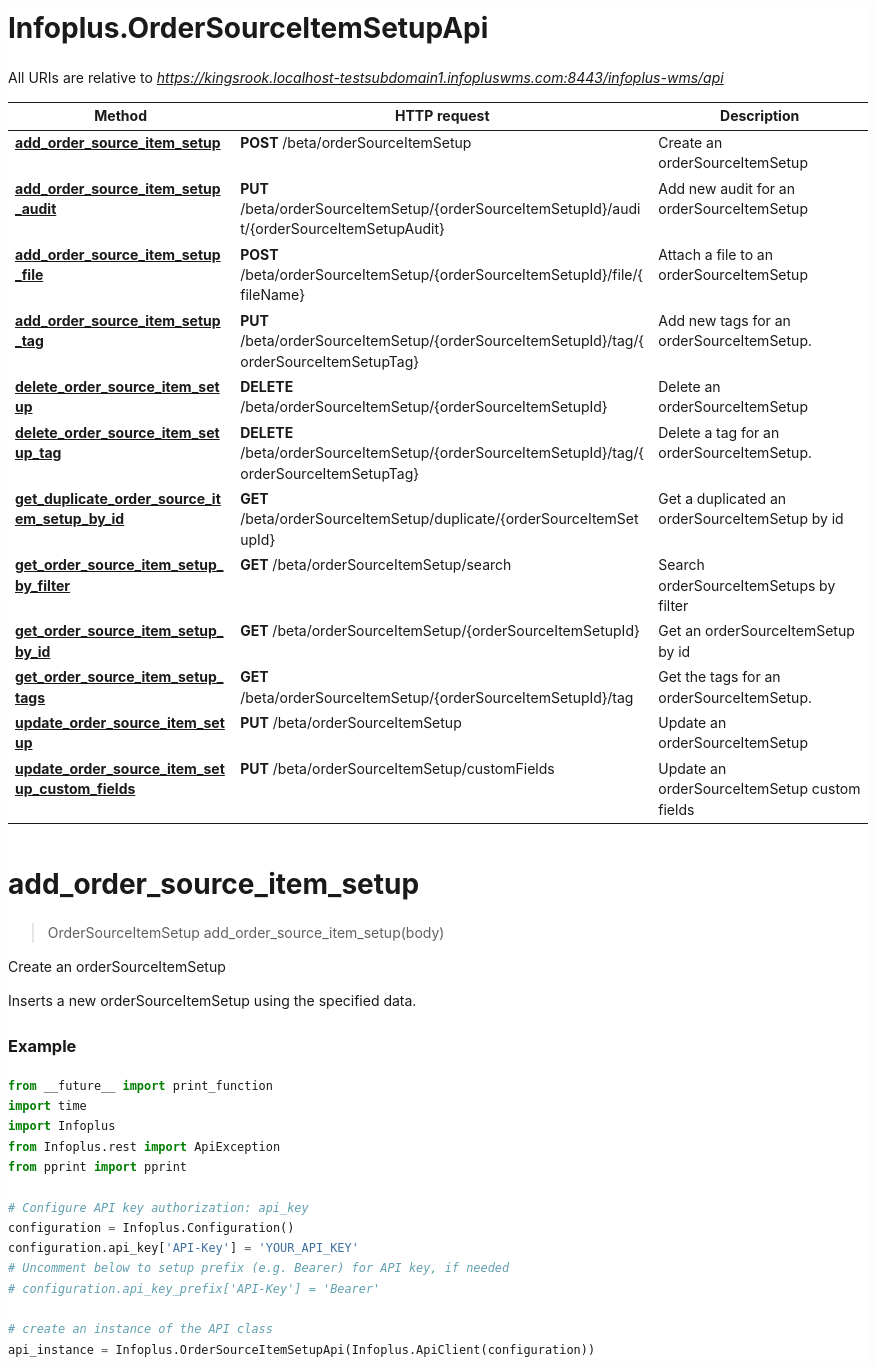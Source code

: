 # Infoplus.OrderSourceItemSetupApi

All URIs are relative to *https://kingsrook.localhost-testsubdomain1.infopluswms.com:8443/infoplus-wms/api*

Method | HTTP request | Description
------------- | ------------- | -------------
[**add_order_source_item_setup**](OrderSourceItemSetupApi.md#add_order_source_item_setup) | **POST** /beta/orderSourceItemSetup | Create an orderSourceItemSetup
[**add_order_source_item_setup_audit**](OrderSourceItemSetupApi.md#add_order_source_item_setup_audit) | **PUT** /beta/orderSourceItemSetup/{orderSourceItemSetupId}/audit/{orderSourceItemSetupAudit} | Add new audit for an orderSourceItemSetup
[**add_order_source_item_setup_file**](OrderSourceItemSetupApi.md#add_order_source_item_setup_file) | **POST** /beta/orderSourceItemSetup/{orderSourceItemSetupId}/file/{fileName} | Attach a file to an orderSourceItemSetup
[**add_order_source_item_setup_tag**](OrderSourceItemSetupApi.md#add_order_source_item_setup_tag) | **PUT** /beta/orderSourceItemSetup/{orderSourceItemSetupId}/tag/{orderSourceItemSetupTag} | Add new tags for an orderSourceItemSetup.
[**delete_order_source_item_setup**](OrderSourceItemSetupApi.md#delete_order_source_item_setup) | **DELETE** /beta/orderSourceItemSetup/{orderSourceItemSetupId} | Delete an orderSourceItemSetup
[**delete_order_source_item_setup_tag**](OrderSourceItemSetupApi.md#delete_order_source_item_setup_tag) | **DELETE** /beta/orderSourceItemSetup/{orderSourceItemSetupId}/tag/{orderSourceItemSetupTag} | Delete a tag for an orderSourceItemSetup.
[**get_duplicate_order_source_item_setup_by_id**](OrderSourceItemSetupApi.md#get_duplicate_order_source_item_setup_by_id) | **GET** /beta/orderSourceItemSetup/duplicate/{orderSourceItemSetupId} | Get a duplicated an orderSourceItemSetup by id
[**get_order_source_item_setup_by_filter**](OrderSourceItemSetupApi.md#get_order_source_item_setup_by_filter) | **GET** /beta/orderSourceItemSetup/search | Search orderSourceItemSetups by filter
[**get_order_source_item_setup_by_id**](OrderSourceItemSetupApi.md#get_order_source_item_setup_by_id) | **GET** /beta/orderSourceItemSetup/{orderSourceItemSetupId} | Get an orderSourceItemSetup by id
[**get_order_source_item_setup_tags**](OrderSourceItemSetupApi.md#get_order_source_item_setup_tags) | **GET** /beta/orderSourceItemSetup/{orderSourceItemSetupId}/tag | Get the tags for an orderSourceItemSetup.
[**update_order_source_item_setup**](OrderSourceItemSetupApi.md#update_order_source_item_setup) | **PUT** /beta/orderSourceItemSetup | Update an orderSourceItemSetup
[**update_order_source_item_setup_custom_fields**](OrderSourceItemSetupApi.md#update_order_source_item_setup_custom_fields) | **PUT** /beta/orderSourceItemSetup/customFields | Update an orderSourceItemSetup custom fields


# **add_order_source_item_setup**
> OrderSourceItemSetup add_order_source_item_setup(body)

Create an orderSourceItemSetup

Inserts a new orderSourceItemSetup using the specified data.

### Example
```python
from __future__ import print_function
import time
import Infoplus
from Infoplus.rest import ApiException
from pprint import pprint

# Configure API key authorization: api_key
configuration = Infoplus.Configuration()
configuration.api_key['API-Key'] = 'YOUR_API_KEY'
# Uncomment below to setup prefix (e.g. Bearer) for API key, if needed
# configuration.api_key_prefix['API-Key'] = 'Bearer'

# create an instance of the API class
api_instance = Infoplus.OrderSourceItemSetupApi(Infoplus.ApiClient(configuration))
```